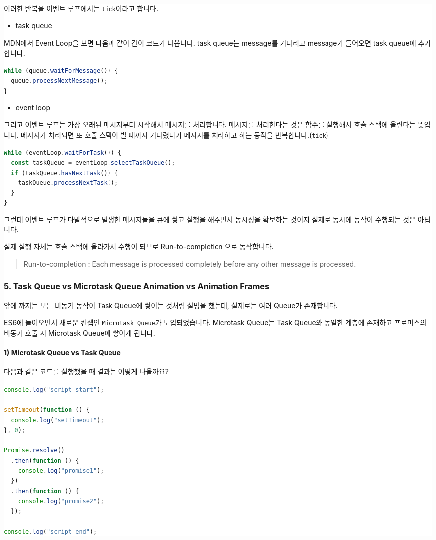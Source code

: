 이러한 반복을 이벤트 루프에서는 `tick`이라고 합니다.

- task queue

MDN에서 Event Loop을 보면 다음과 같이 간이 코드가 나옵니다.
task queue는 message를 기다리고 message가 들어오면 task queue에 추가합니다.

```js
while (queue.waitForMessage()) {
  queue.processNextMessage();
}
```

- event loop

그리고 이벤트 루프는 가장 오래된 메시지부터 시작해서 메시지를 처리합니다.
메시지를 처리한다는 것은 함수를 실행해서 호출 스택에 올린다는 뜻입니다.
메시지가 처리되면 또 호출 스택이 빌 때까지 기다렸다가 메시지를 처리하고 하는 동작을 반복합니다.(`tick`)

```js
while (eventLoop.waitForTask()) {
  const taskQueue = eventLoop.selectTaskQueue();
  if (taskQueue.hasNextTask()) {
    taskQueue.processNextTask();
  }
}
```

그런데 이벤트 루프가 다발적으로 발생한 메시지들을 큐에 쌓고 실행을 해주면서 동시성을 확보하는 것이지 실제로 동시에 동작이 수행되는 것은 아닙니다.

실제 실행 자체는 호출 스택에 올라가서 수행이 되므로 Run-to-completion 으로 동작합니다.

> Run-to-completion : Each message is processed completely before any other message is processed.

### 5. Task Queue vs Microtask Queue Animation vs Animation Frames

앞에 까지는 모든 비동기 동작이 Task Queue에 쌓이는 것처럼 설명을 했는데, 실제로는 여러 Queue가 존재합니다.

ES6에 들어오면서 새로운 컨셉인 `Microtask Queue`가 도입되었습니다. Microtask Queue는 Task Queue와 동일한 계층에 존재하고 프로미스의 비동기 호출 시 Microtask Queue에 쌓이게 됩니다.

#### 1) Microtask Queue vs Task Queue

다음과 같은 코드를 실행했을 때 결과는 어떻게 나올까요?

```js
console.log("script start");

setTimeout(function () {
  console.log("setTimeout");
}, 0);

Promise.resolve()
  .then(function () {
    console.log("promise1");
  })
  .then(function () {
    console.log("promise2");
  });

console.log("script end");
```
